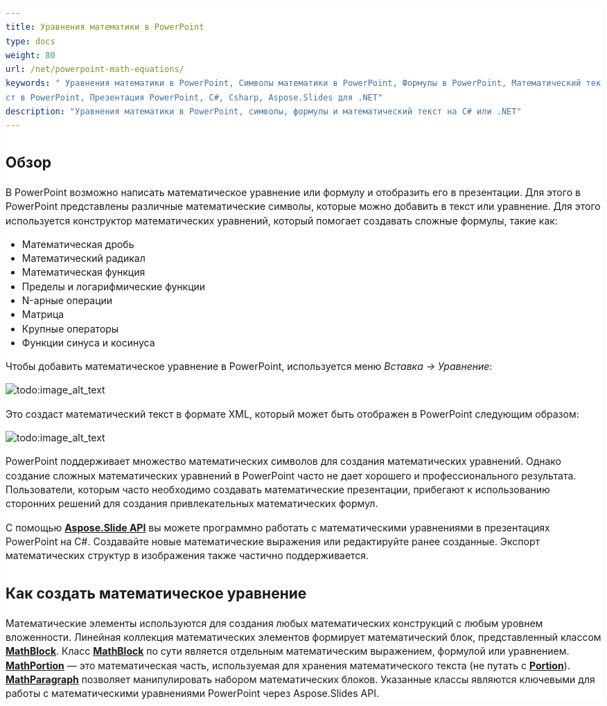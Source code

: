 ```yaml
---
title: Уравнения математики в PowerPoint
type: docs
weight: 80
url: /net/powerpoint-math-equations/
keywords: " Уравнения математики в PowerPoint, Символы математики в PowerPoint, Формулы в PowerPoint, Математический текст в PowerPoint, Презентация PowerPoint, C#, Csharp, Aspose.Slides для .NET"
description: "Уравнения математики в PowerPoint, символы, формулы и математический текст на C# или .NET"
---
```


## **Обзор**
В PowerPoint возможно написать математическое уравнение или формулу и отобразить его в презентации. Для этого в PowerPoint представлены различные математические символы, которые можно добавить в текст или уравнение. Для этого используется конструктор математических уравнений, который помогает создавать сложные формулы, такие как:

- Математическая дробь
- Математический радикал
- Математическая функция
- Пределы и логарифмические функции
- N-арные операции
- Матрица
- Крупные операторы
- Функции синуса и косинуса

Чтобы добавить математическое уравнение в PowerPoint, используется меню *Вставка -> Уравнение*:

![todo:image_alt_text](powerpoint-math-equations_1.png)

Это создаст математический текст в формате XML, который может быть отображен в PowerPoint следующим образом:

![todo:image_alt_text](powerpoint-math-equations_2.png)

PowerPoint поддерживает множество математических символов для создания математических уравнений. Однако создание сложных математических уравнений в PowerPoint часто не дает хорошего и профессионального результата. Пользователи, которым часто необходимо создавать математические презентации, прибегают к использованию сторонних решений для создания привлекательных математических формул.

С помощью [**Aspose.Slide API**](https://products.aspose.com/slides/net/) вы можете программно работать с математическими уравнениями в презентациях PowerPoint на C#. Создавайте новые математические выражения или редактируйте ранее созданные. Экспорт математических структур в изображения также частично поддерживается.

## **Как создать математическое уравнение**
Математические элементы используются для создания любых математических конструкций с любым уровнем вложенности. Линейная коллекция математических элементов формирует математический блок, представленный классом [**MathBlock**](https://reference.aspose.com/slides/net/aspose.slides.mathtext/mathblock). Класс [**MathBlock**](https://reference.aspose.com/slides/net/aspose.slides.mathtext/mathblock) по сути является отдельным математическим выражением, формулой или уравнением. [**MathPortion**](https://reference.aspose.com/slides/net/aspose.slides.mathtext/mathportion) — это математическая часть, используемая для хранения математического текста (не путать с [**Portion**](https://reference.aspose.com/slides/net/aspose.slides/portion)). [**MathParagraph**](https://reference.aspose.com/slides/net/aspose.slides.mathtext/mathparagraph) позволяет манипулировать набором математических блоков. Указанные классы являются ключевыми для работы с математическими уравнениями PowerPoint через Aspose.Slides API.
